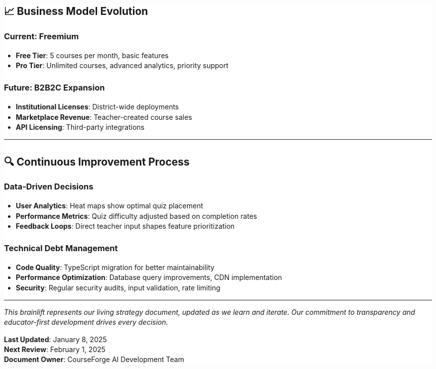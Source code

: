 
## 📈 **Business Model Evolution**

### **Current**: Freemium
- **Free Tier**: 5 courses per month, basic features
- **Pro Tier**: Unlimited courses, advanced analytics, priority support

### **Future**: B2B2C Expansion
- **Institutional Licenses**: District-wide deployments
- **Marketplace Revenue**: Teacher-created course sales
- **API Licensing**: Third-party integrations

---

## 🔍 **Continuous Improvement Process**

### **Data-Driven Decisions**
- **User Analytics**: Heat maps show optimal quiz placement
- **Performance Metrics**: Quiz difficulty adjusted based on completion rates
- **Feedback Loops**: Direct teacher input shapes feature prioritization

### **Technical Debt Management**
- **Code Quality**: TypeScript migration for better maintainability
- **Performance Optimization**: Database query improvements, CDN implementation
- **Security**: Regular security audits, input validation, rate limiting

---

*This brainlift represents our living strategy document, updated as we learn and iterate. Our commitment to transparency and educator-first development drives every decision.*

**Last Updated**: January 8, 2025  
**Next Review**: February 1, 2025  
**Document Owner**: CourseForge AI Development Team